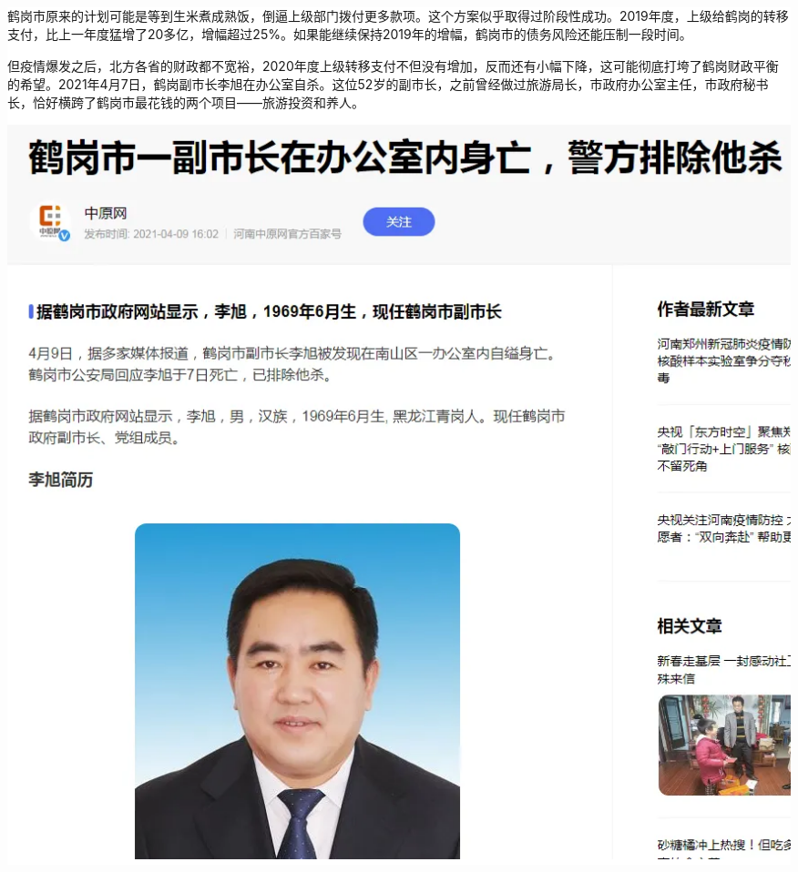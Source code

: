 

鹤岗市原来的计划可能是等到生米煮成熟饭，倒逼上级部门拨付更多款项。这个方案似乎取得过阶段性成功。2019年度，上级给鹤岗的转移支付，比上一年度猛增了20多亿，增幅超过25%。如果能继续保持2019年的增幅，鹤岗市的债务风险还能压制一段时间。





但疫情爆发之后，北方各省的财政都不宽裕，2020年度上级转移支付不但没有增加，反而还有小幅下降，这可能彻底打垮了鹤岗财政平衡的希望。2021年4月7日，鹤岗副市长李旭在办公室自杀。这位52岁的副市长，之前曾经做过旅游局长，市政府办公室主任，市政府秘书长，恰好横跨了鹤岗市最花钱的两个项目——旅游投资和养人。



![](/images/btnews/btnews/0301_0400/0385/0c29f8f9-2b5c-4856-b0f9-7d1a6549d15a.webp)
